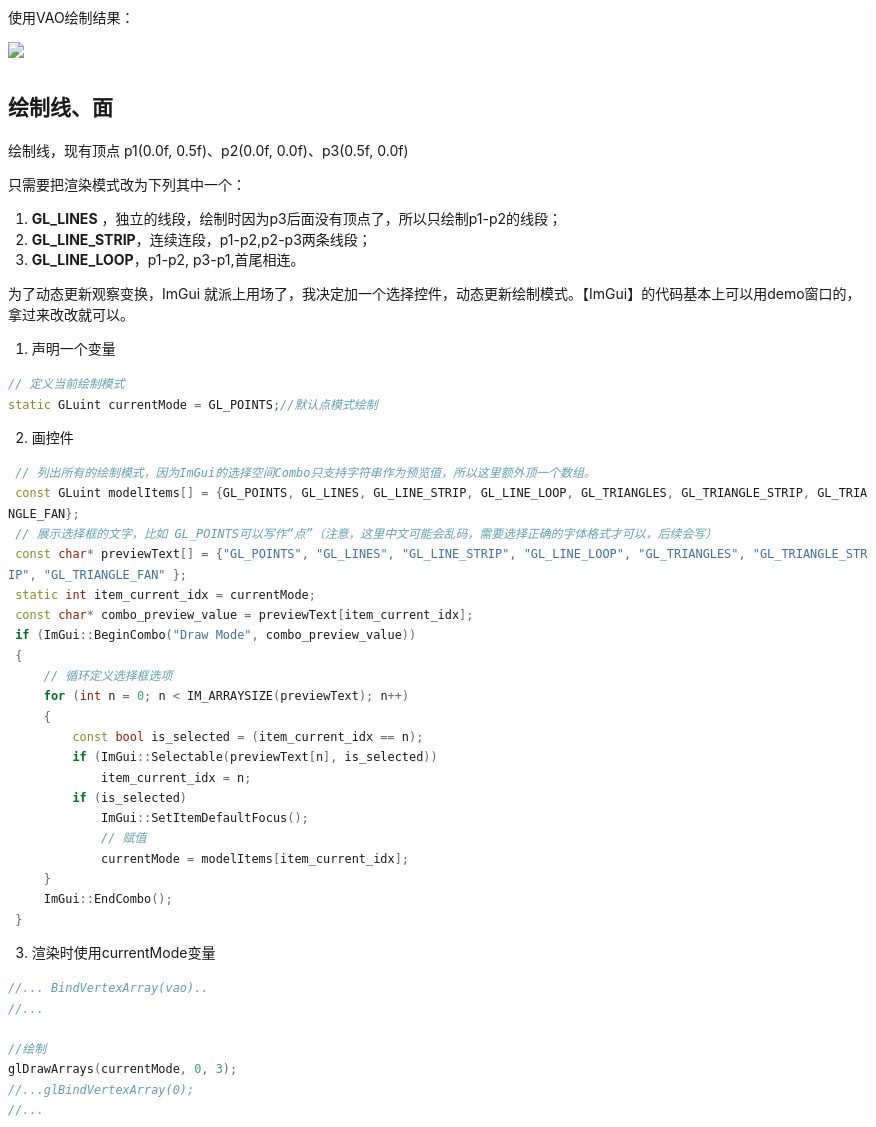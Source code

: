 使用VAO绘制结果：

![](http://119.91.155.91/images/image_16373191092627.png)

## 绘制线、面

绘制线，现有顶点 p1(0.0f, 0.5f)、p2(0.0f, 0.0f)、p3(0.5f, 0.0f)

只需要把渲染模式改为下列其中一个：

1. **GL_LINES** ，独立的线段，绘制时因为p3后面没有顶点了，所以只绘制p1-p2的线段；
2. **GL_LINE_STRIP**，连续连段，p1-p2,p2-p3两条线段；
3. **GL_LINE_LOOP**，p1-p2, p3-p1,首尾相连。

为了动态更新观察变换，ImGui 就派上用场了，我决定加一个选择控件，动态更新绘制模式。【ImGui】的代码基本上可以用demo窗口的，拿过来改改就可以。

1. 声明一个变量

```cpp
// 定义当前绘制模式
static GLuint currentMode = GL_POINTS;//默认点模式绘制
```

2. 画控件

```cpp
 // 列出所有的绘制模式，因为ImGui的选择空间Combo只支持字符串作为预览值，所以这里额外顶一个数组。
 const GLuint modelItems[] = {GL_POINTS, GL_LINES, GL_LINE_STRIP, GL_LINE_LOOP, GL_TRIANGLES, GL_TRIANGLE_STRIP, GL_TRIANGLE_FAN};
 // 展示选择框的文字，比如 GL_POINTS可以写作“点”（注意，这里中文可能会乱码，需要选择正确的字体格式才可以，后续会写）
 const char* previewText[] = {"GL_POINTS", "GL_LINES", "GL_LINE_STRIP", "GL_LINE_LOOP", "GL_TRIANGLES", "GL_TRIANGLE_STRIP", "GL_TRIANGLE_FAN" };
 static int item_current_idx = currentMode;
 const char* combo_preview_value = previewText[item_current_idx];
 if (ImGui::BeginCombo("Draw Mode", combo_preview_value))
 {
     // 循环定义选择框选项
     for (int n = 0; n < IM_ARRAYSIZE(previewText); n++)
     {
         const bool is_selected = (item_current_idx == n);
         if (ImGui::Selectable(previewText[n], is_selected))
             item_current_idx = n;
         if (is_selected)
             ImGui::SetItemDefaultFocus();
             // 赋值
             currentMode = modelItems[item_current_idx];
     }
     ImGui::EndCombo();
 }
```

3. 渲染时使用currentMode变量

```cpp
//... BindVertexArray(vao)..
//...

//绘制
glDrawArrays(currentMode, 0, 3);
//...glBindVertexArray(0);
//...
```
